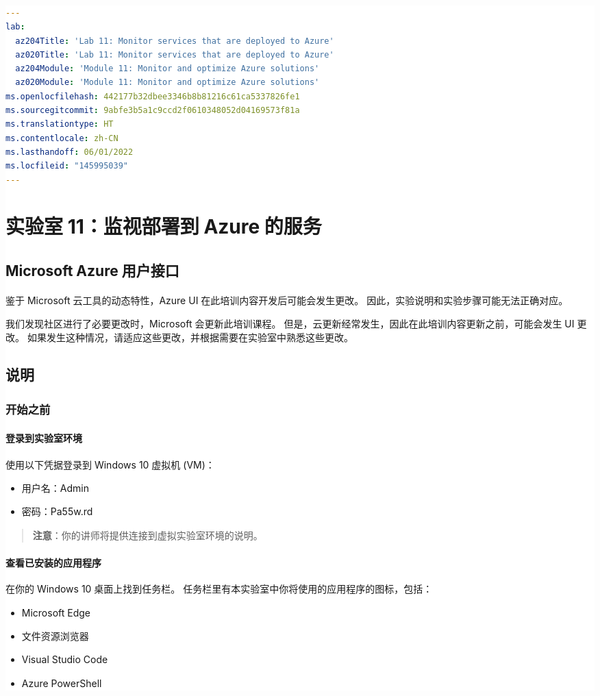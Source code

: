 ```yaml
---
lab:
  az204Title: 'Lab 11: Monitor services that are deployed to Azure'
  az020Title: 'Lab 11: Monitor services that are deployed to Azure'
  az204Module: 'Module 11: Monitor and optimize Azure solutions'
  az020Module: 'Module 11: Monitor and optimize Azure solutions'
ms.openlocfilehash: 442177b32dbee3346b8b81216c61ca5337826fe1
ms.sourcegitcommit: 9abfe3b5a1c9ccd2f0610348052d04169573f81a
ms.translationtype: HT
ms.contentlocale: zh-CN
ms.lasthandoff: 06/01/2022
ms.locfileid: "145995039"
---
```

# <a name="lab-11-monitor-services-that-are-deployed-to-azure"></a>实验室 11：监视部署到 Azure 的服务

## <a name="microsoft-azure-user-interface"></a>Microsoft Azure 用户接口

鉴于 Microsoft 云工具的动态特性，Azure UI 在此培训内容开发后可能会发生更改。 因此，实验说明和实验步骤可能无法正确对应。

我们发现社区进行了必要更改时，Microsoft 会更新此培训课程。 但是，云更新经常发生，因此在此培训内容更新之前，可能会发生 UI 更改。 如果发生这种情况，请适应这些更改，并根据需要在实验室中熟悉这些更改。

## <a name="instructions"></a>说明

### <a name="before-you-start"></a>开始之前

#### <a name="sign-in-to-the-lab-environment"></a>登录到实验室环境

使用以下凭据登录到 Windows 10 虚拟机 (VM)：
    
-   用户名：Admin

-   密码：Pa55w.rd

> **注意**：你的讲师将提供连接到虚拟实验室环境的说明。

#### <a name="review-the-installed-applications"></a>查看已安装的应用程序

在你的 Windows 10 桌面上找到任务栏。 任务栏里有本实验室中你将使用的应用程序的图标，包括：
    
-   Microsoft Edge

-   文件资源浏览器

-   Visual Studio Code

-   Azure PowerShell

